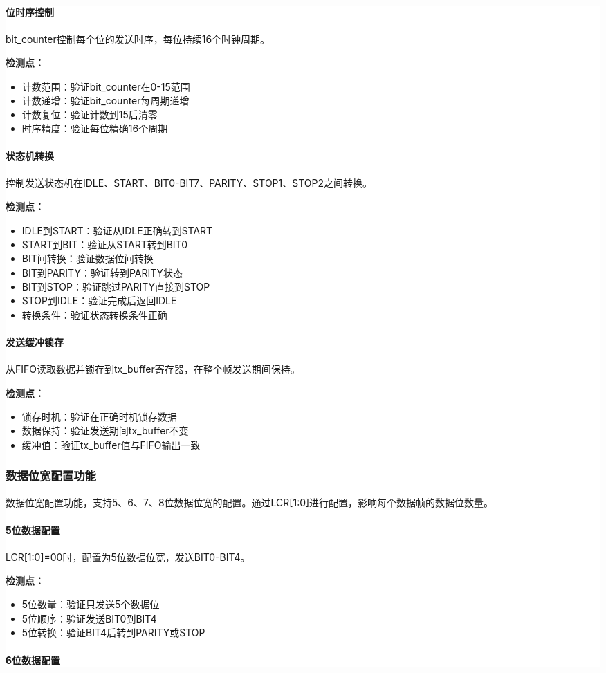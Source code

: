 #### 位时序控制

<FC-BIT-TIMING>

bit_counter控制每个位的发送时序，每位持续16个时钟周期。

**检测点：**
- <CK-COUNTER-RANGE> 计数范围：验证bit_counter在0-15范围
- <CK-COUNTER-INC> 计数递增：验证bit_counter每周期递增
- <CK-COUNTER-RESET> 计数复位：验证计数到15后清零
- <CK-TIMING-ACCURACY> 时序精度：验证每位精确16个周期

#### 状态机转换

<FC-STATE-TRANS>

控制发送状态机在IDLE、START、BIT0-BIT7、PARITY、STOP1、STOP2之间转换。

**检测点：**
- <CK-IDLE-TO-START> IDLE到START：验证从IDLE正确转到START
- <CK-START-TO-BIT> START到BIT：验证从START转到BIT0
- <CK-BIT-TO-BIT> BIT间转换：验证数据位间转换
- <CK-BIT-TO-PARITY> BIT到PARITY：验证转到PARITY状态
- <CK-BIT-TO-STOP> BIT到STOP：验证跳过PARITY直接到STOP
- <CK-STOP-TO-IDLE> STOP到IDLE：验证完成后返回IDLE
- <CK-STATE-CONDITION> 转换条件：验证状态转换条件正确

#### 发送缓冲锁存

<FC-TX-BUFFER>

从FIFO读取数据并锁存到tx_buffer寄存器，在整个帧发送期间保持。

**检测点：**
- <CK-LATCH-TIMING> 锁存时机：验证在正确时机锁存数据
- <CK-BUFFER-HOLD> 数据保持：验证发送期间tx_buffer不变
- <CK-BUFFER-VALUE> 缓冲值：验证tx_buffer值与FIFO输出一致

### 数据位宽配置功能

<FG-DATA-WIDTH>

数据位宽配置功能，支持5、6、7、8位数据位宽的配置。通过LCR[1:0]进行配置，影响每个数据帧的数据位数量。

#### 5位数据配置

<FC-WIDTH-5BIT>

LCR[1:0]=00时，配置为5位数据位宽，发送BIT0-BIT4。

**检测点：**
- <CK-5BIT-COUNT> 5位数量：验证只发送5个数据位
- <CK-5BIT-SEQUENCE> 5位顺序：验证发送BIT0到BIT4
- <CK-5BIT-TRANSITION> 5位转换：验证BIT4后转到PARITY或STOP

#### 6位数据配置
